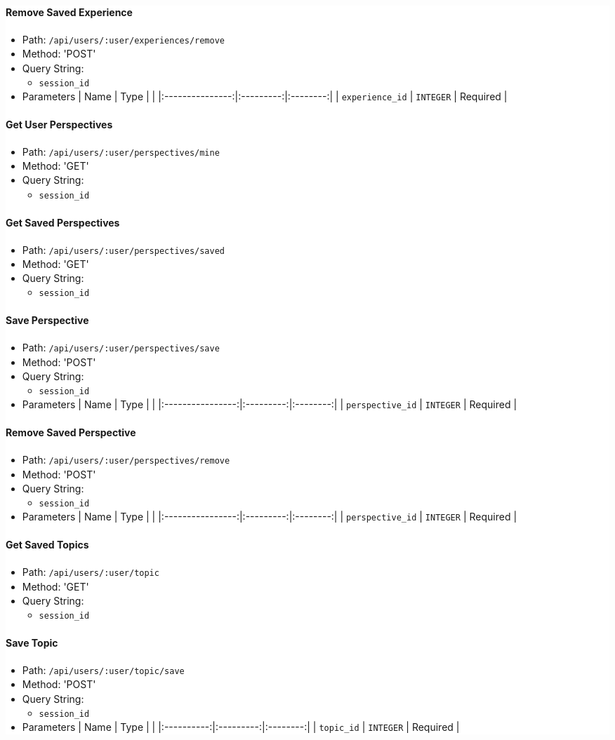 #### Remove Saved Experience
  - Path: `/api/users/:user/experiences/remove`
  - Method: 'POST'
  - Query String:
    - `session_id`
  - Parameters
    |      Name       |   Type    |          |
    |:---------------:|:---------:|:--------:|
    | `experience_id` | `INTEGER` | Required |

#### Get User Perspectives
  - Path: `/api/users/:user/perspectives/mine`
  - Method: 'GET'
  - Query String:
    - `session_id`

#### Get Saved Perspectives
  - Path: `/api/users/:user/perspectives/saved`
  - Method: 'GET'
  - Query String:
    - `session_id`

#### Save Perspective
  - Path: `/api/users/:user/perspectives/save`
  - Method: 'POST'
  - Query String:
    - `session_id`
  - Parameters
    |       Name       |   Type    |          |
    |:----------------:|:---------:|:--------:|
    | `perspective_id` | `INTEGER` | Required |

#### Remove Saved Perspective
  - Path: `/api/users/:user/perspectives/remove`
  - Method: 'POST'
  - Query String:
    - `session_id`
  - Parameters
    |       Name       |   Type    |          |
    |:----------------:|:---------:|:--------:|
    | `perspective_id` | `INTEGER` | Required |

#### Get Saved Topics
  - Path: `/api/users/:user/topic`
  - Method: 'GET'
  - Query String:
    - `session_id`

#### Save Topic
  - Path: `/api/users/:user/topic/save`
  - Method: 'POST'
  - Query String:
    - `session_id`
  - Parameters
    |    Name    |   Type    |          |
    |:----------:|:---------:|:--------:|
    | `topic_id` | `INTEGER` | Required |

